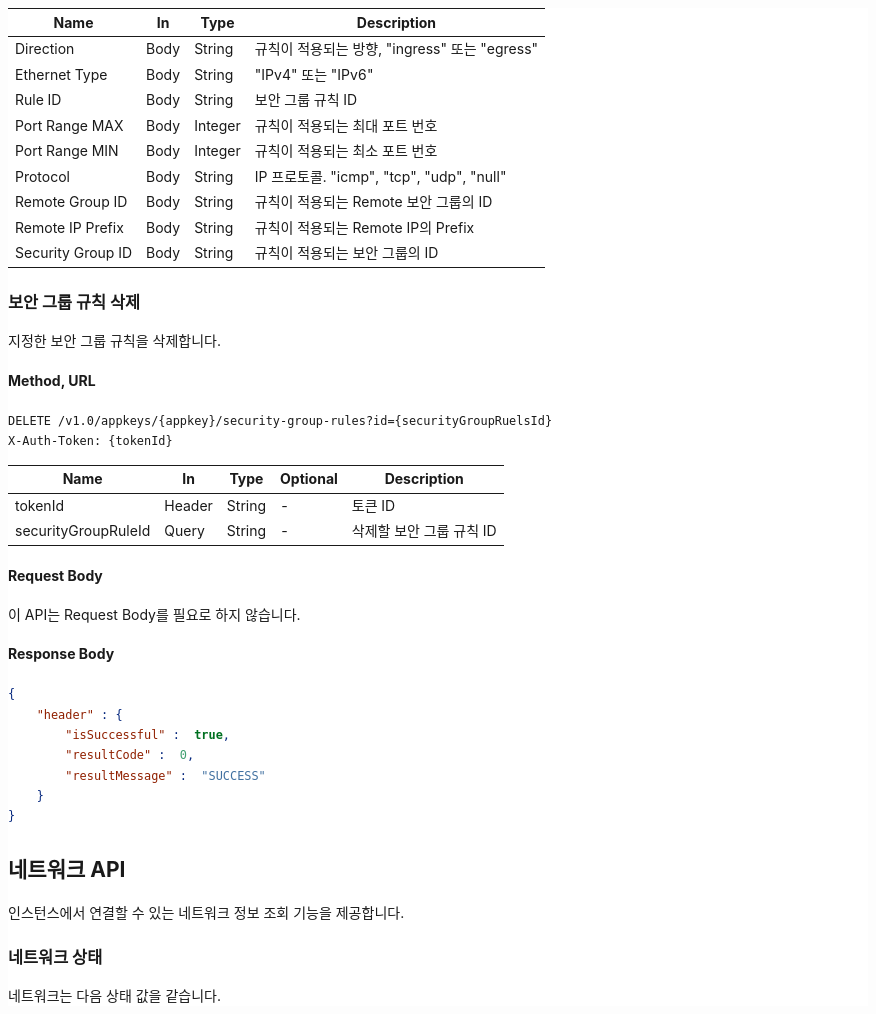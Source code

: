 |  Name | In | Type | Description |
| --- | --- | --- | --- |
| Direction | Body | String | 규칙이 적용되는 방향, "ingress" 또는 "egress" |
| Ethernet Type | Body | String | "IPv4" 또는 "IPv6" |
| Rule ID | Body | String | 보안 그룹 규칙 ID |
| Port Range MAX | Body | Integer | 규칙이 적용되는 최대 포트 번호 |
| Port Range MIN | Body | Integer | 규칙이 적용되는 최소 포트 번호 |
| Protocol | Body | String | IP 프로토콜. "icmp", "tcp", "udp", "null" |
| Remote Group ID | Body | String | 규칙이 적용되는 Remote 보안 그룹의 ID |
| Remote IP Prefix | Body | String | 규칙이 적용되는 Remote IP의 Prefix |
| Security Group ID | Body | String | 규칙이 적용되는 보안 그룹의 ID |

### 보안 그룹 규칙 삭제
지정한 보안 그룹 규칙을 삭제합니다.
#### Method, URL
```
DELETE /v1.0/appkeys/{appkey}/security-group-rules?id={securityGroupRuelsId}
X-Auth-Token: {tokenId}
```

|  Name | In | Type | Optional | Description |
| --- | --- | --- | --- | --- |
| tokenId | Header | String | - | 토큰 ID |
| securityGroupRuleId | Query | String | - | 삭제할 보안 그룹 규칙 ID |

#### Request Body
이 API는 Request Body를 필요로 하지 않습니다.

#### Response Body
```json
{
    "header" : {
        "isSuccessful" :  true,
        "resultCode" :  0,
        "resultMessage" :  "SUCCESS"
    }
}
```

## 네트워크 API
인스턴스에서 연결할 수 있는 네트워크 정보 조회 기능을 제공합니다.

### 네트워크 상태
네트워크는 다음 상태 값을 같습니다.
